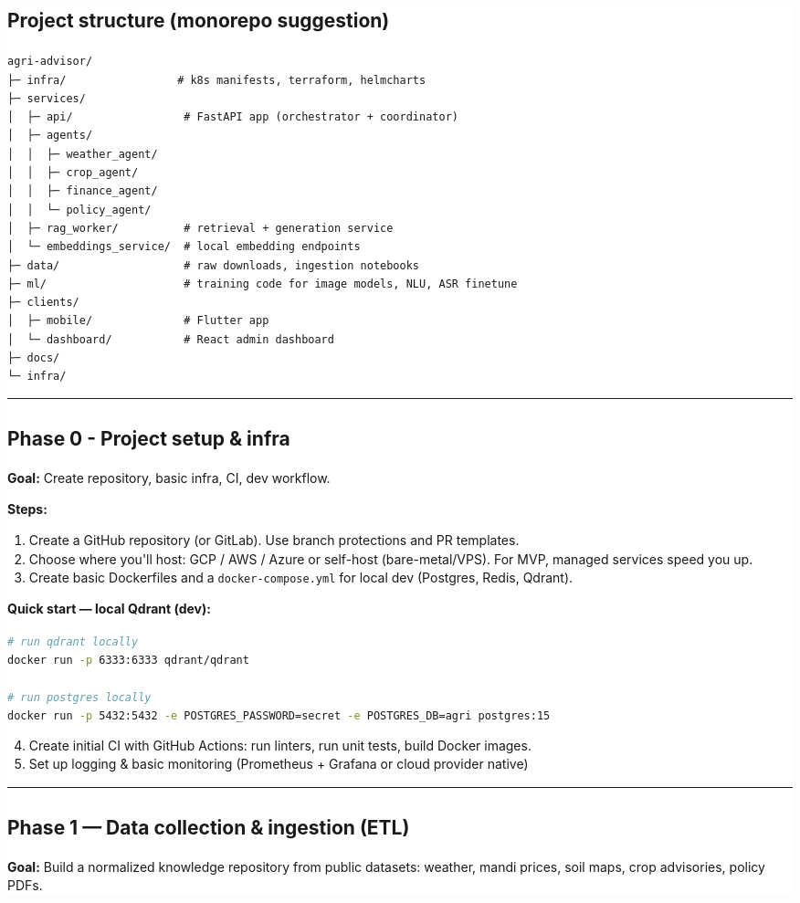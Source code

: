 
## Project structure (monorepo suggestion)

```
agri-advisor/
├─ infra/                 # k8s manifests, terraform, helmcharts
├─ services/
│  ├─ api/                 # FastAPI app (orchestrator + coordinator)
│  ├─ agents/
│  │  ├─ weather_agent/
│  │  ├─ crop_agent/
│  │  ├─ finance_agent/
│  │  └─ policy_agent/
│  ├─ rag_worker/          # retrieval + generation service
│  └─ embeddings_service/  # local embedding endpoints
├─ data/                   # raw downloads, ingestion notebooks
├─ ml/                     # training code for image models, NLU, ASR finetune
├─ clients/
│  ├─ mobile/              # Flutter app
│  └─ dashboard/           # React admin dashboard
├─ docs/
└─ infra/
```

---

## Phase 0 - Project setup & infra

**Goal:** Create repository, basic infra, CI, dev workflow.

**Steps:**
1. Create a GitHub repository (or GitLab). Use branch protections and PR templates.
2. Choose where you'll host: GCP / AWS / Azure or self-host (bare-metal/VPS). For MVP, managed services speed you up.
3. Create basic Dockerfiles and a `docker-compose.yml` for local dev (Postgres, Redis, Qdrant).

**Quick start — local Qdrant (dev):**

```bash
# run qdrant locally
docker run -p 6333:6333 qdrant/qdrant

# run postgres locally
docker run -p 5432:5432 -e POSTGRES_PASSWORD=secret -e POSTGRES_DB=agri postgres:15
```

4. Create initial CI with GitHub Actions: run linters, run unit tests, build Docker images.
5. Set up logging & basic monitoring (Prometheus + Grafana or cloud provider native)

---

## Phase 1 — Data collection & ingestion (ETL)

**Goal:** Build a normalized knowledge repository from public datasets: weather, mandi prices, soil maps, crop advisories, policy PDFs.
